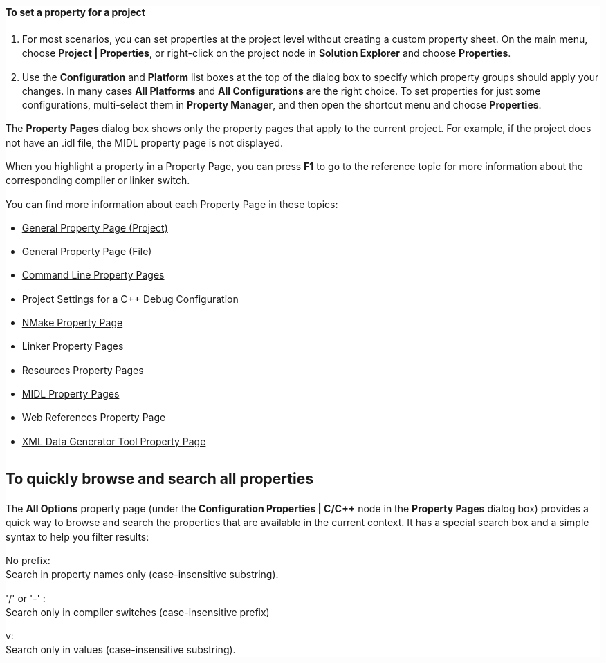 #### To set a property for a project  
  
1.  For most scenarios, you can set properties at the project level without creating a custom property sheet. On the main menu, choose                                  **Project &#124; Properties**, or right-click on the project node in                                  **Solution Explorer** and choose                                  **Properties**.  
  
2.  Use the                                  **Configuration** and                                  **Platform** list boxes at the top of the dialog box to specify which property groups should apply your changes. In many cases                                  **All Platforms** and                                  **All Configurations** are the right choice. To set properties for just some configurations, multi-select them in                                  **Property Manager**, and then open the shortcut menu and choose                                  **Properties**.  
  
 The                  **Property Pages** dialog box shows only the property pages that apply to the current project. For example, if the project does not have an .idl file, the MIDL property page is not displayed.  
  
 When you highlight a property in a Property Page, you can press                  **F1** to go to the reference topic for more information about the corresponding compiler or linker switch.  
  
 You can find more information about each Property Page in these topics:  
  
-   [General Property Page (Project)](../ide/general-property-page-project.md)  
  
-   [General Property Page (File)](../ide/general-property-page-file.md)  
  
-   [Command Line Property Pages](../ide/command-line-property-pages.md)  
  
-   [Project Settings for a C++ Debug Configuration](/visualstudio/debugger/project-settings-for-a-cpp-debug-configuration)  
  
-   [NMake Property Page](../ide/nmake-property-page.md)  
  
-   [Linker Property Pages](../ide/linker-property-pages.md)  
  
-   [Resources Property Pages](../ide/resources-property-pages.md)  
  
-   [MIDL Property Pages](../ide/midl-property-pages.md)  
  
-   [Web References Property Page](../ide/web-references-property-page.md)  
  
-   [XML Data Generator Tool Property Page](../ide/xml-data-generator-tool-property-page.md)  
  
## To quickly browse and search all properties  
 The                  **All Options** property page (under the                  **Configuration Properties &#124; C/C++** node in the                  **Property Pages** dialog box) provides a quick way to browse and search the properties that are available in the current context. It has a special search box and a simple syntax to help you filter results:  
  
 No prefix:  
 Search in property names only (case-insensitive substring).  
  
 '/' or '-' :  
 Search only in compiler switches (case-insensitive prefix)  
  
 v:  
 Search only in values (case-insensitive substring).  
  